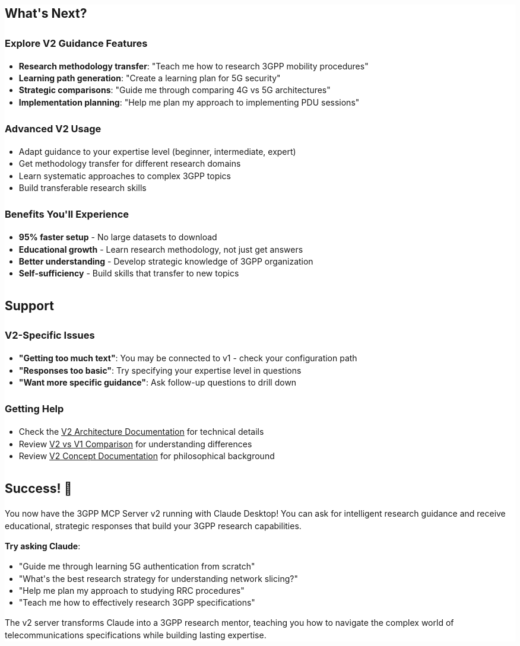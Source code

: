 ## What's Next?

### Explore V2 Guidance Features
- **Research methodology transfer**: "Teach me how to research 3GPP mobility procedures"
- **Learning path generation**: "Create a learning plan for 5G security"
- **Strategic comparisons**: "Guide me through comparing 4G vs 5G architectures"
- **Implementation planning**: "Help me plan my approach to implementing PDU sessions"

### Advanced V2 Usage
- Adapt guidance to your expertise level (beginner, intermediate, expert)
- Get methodology transfer for different research domains
- Learn systematic approaches to complex 3GPP topics
- Build transferable research skills

### Benefits You'll Experience
- **95% faster setup** - No large datasets to download
- **Educational growth** - Learn research methodology, not just get answers
- **Better understanding** - Develop strategic knowledge of 3GPP organization
- **Self-sufficiency** - Build skills that transfer to new topics

## Support

### V2-Specific Issues
- **"Getting too much text"**: You may be connected to v1 - check your configuration path
- **"Responses too basic"**: Try specifying your expertise level in questions
- **"Want more specific guidance"**: Ask follow-up questions to drill down

### Getting Help
- Check the [V2 Architecture Documentation](./architecture-v2.md) for technical details
- Review [V2 vs V1 Comparison](./v1-vs-v2-comparison.md) for understanding differences
- Review [V2 Concept Documentation](./concept-v2.md) for philosophical background

## Success! 🎉

You now have the 3GPP MCP Server v2 running with Claude Desktop! You can ask for intelligent research guidance and receive educational, strategic responses that build your 3GPP research capabilities.

**Try asking Claude**:
- "Guide me through learning 5G authentication from scratch"
- "What's the best research strategy for understanding network slicing?"
- "Help me plan my approach to studying RRC procedures"
- "Teach me how to effectively research 3GPP specifications"

The v2 server transforms Claude into a 3GPP research mentor, teaching you how to navigate the complex world of telecommunications specifications while building lasting expertise.